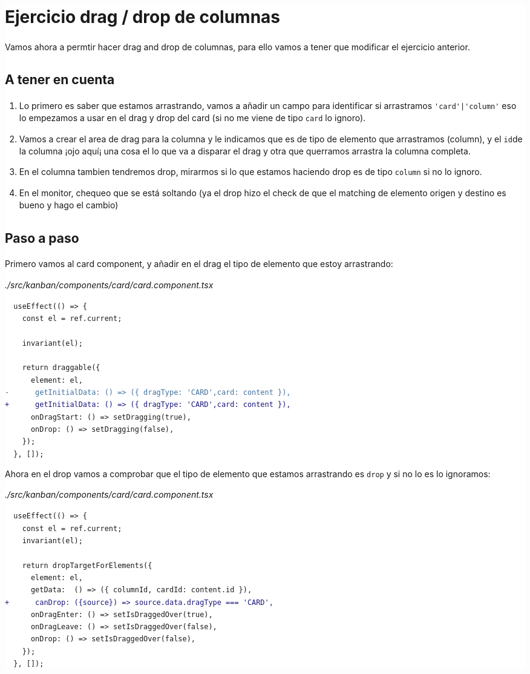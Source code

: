 # Ejercicio drag / drop de columnas

Vamos ahora a permtir hacer drag and drop de columnas, para ello vamos a tener que modificar el ejercicio anterior.

## A tener en cuenta

1. Lo primero es saber que estamos arrastrando, vamos a añadir un campo para identificar si arrastramos `'card'|'column'` eso lo empezamos a usar en el drag y drop del card (si no me viene de tipo `card` lo ignoro).

2. Vamos a crear el area de drag para la columna y le indicamos que es de tipo de elemento que arrastramos (column), y el `id`de la columna ¡ojo aquí¡ una cosa el lo que va a disparar el drag y otra que querramos arrastra la columna completa.

3. En el columna tambien tendremos drop, mirarmos si lo que estamos haciendo drop es de tipo `column` si no lo ignoro.

4. En el monitor, chequeo que se está soltando (ya el drop hizo el check de que el matching de elemento origen y destino es bueno y hago el cambio)

## Paso a paso

Primero vamos al card component, y añadir en el drag el tipo de elemento que estoy arrastrando:

_./src/kanban/components/card/card.component.tsx_

```diff
  useEffect(() => {
    const el = ref.current;

    invariant(el);

    return draggable({
      element: el,
-      getInitialData: () => ({ dragType: 'CARD',card: content }),
+      getInitialData: () => ({ dragType: 'CARD',card: content }),
      onDragStart: () => setDragging(true),
      onDrop: () => setDragging(false),
    });
  }, []);
```

Ahora en el drop vamos a comprobar que el tipo de elemento que estamos arrastrando es `drop` y si no lo es lo ignoramos:

_./src/kanban/components/card/card.component.tsx_

```diff
  useEffect(() => {
    const el = ref.current;
    invariant(el);

    return dropTargetForElements({
      element: el,
      getData:  () => ({ columnId, cardId: content.id }),
+      canDrop: ({source}) => source.data.dragType === 'CARD',
      onDragEnter: () => setIsDraggedOver(true),
      onDragLeave: () => setIsDraggedOver(false),
      onDrop: () => setIsDraggedOver(false),
    });
  }, []);
```
